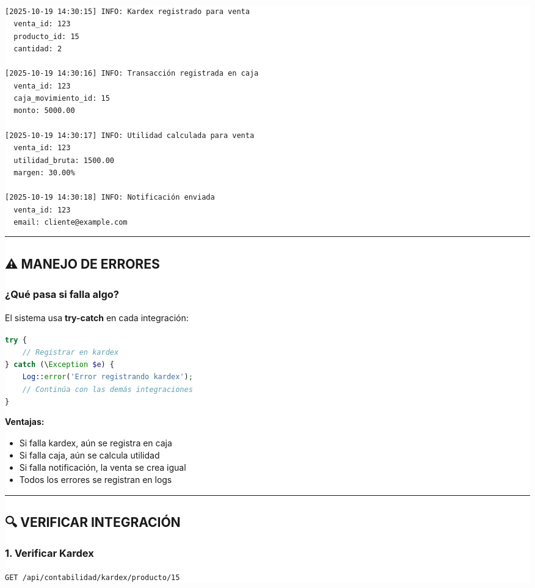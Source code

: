 ```
[2025-10-19 14:30:15] INFO: Kardex registrado para venta
  venta_id: 123
  producto_id: 15
  cantidad: 2

[2025-10-19 14:30:16] INFO: Transacción registrada en caja
  venta_id: 123
  caja_movimiento_id: 15
  monto: 5000.00

[2025-10-19 14:30:17] INFO: Utilidad calculada para venta
  venta_id: 123
  utilidad_bruta: 1500.00
  margen: 30.00%

[2025-10-19 14:30:18] INFO: Notificación enviada
  venta_id: 123
  email: cliente@example.com
```

---

## ⚠️ MANEJO DE ERRORES

### ¿Qué pasa si falla algo?

El sistema usa **try-catch** en cada integración:

```php
try {
    // Registrar en kardex
} catch (\Exception $e) {
    Log::error('Error registrando kardex');
    // Continúa con las demás integraciones
}
```

**Ventajas:**
- Si falla kardex, aún se registra en caja
- Si falla caja, aún se calcula utilidad
- Si falla notificación, la venta se crea igual
- Todos los errores se registran en logs

---

## 🔍 VERIFICAR INTEGRACIÓN

### 1. Verificar Kardex
```bash
GET /api/contabilidad/kardex/producto/15
```
